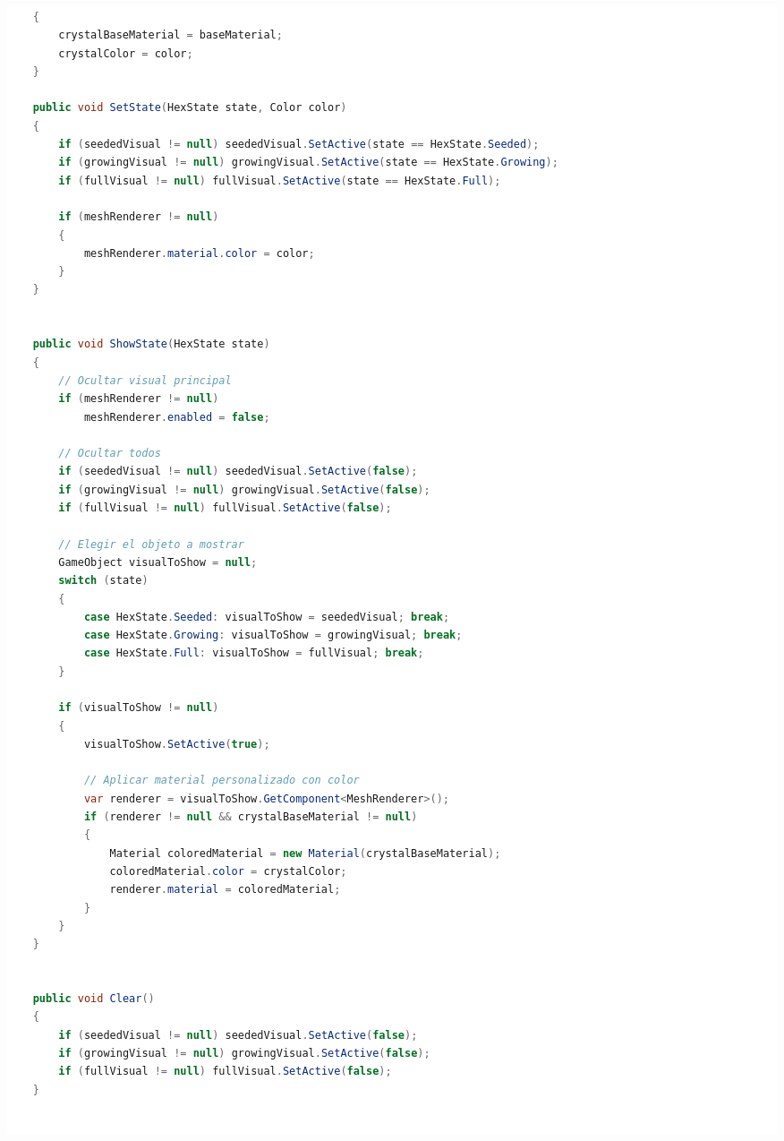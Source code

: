 ```csharp
    {
        crystalBaseMaterial = baseMaterial;
        crystalColor = color;
    }

    public void SetState(HexState state, Color color)
    {
        if (seededVisual != null) seededVisual.SetActive(state == HexState.Seeded);
        if (growingVisual != null) growingVisual.SetActive(state == HexState.Growing);
        if (fullVisual != null) fullVisual.SetActive(state == HexState.Full);

        if (meshRenderer != null)
        {
            meshRenderer.material.color = color;
        }
    }


    public void ShowState(HexState state)
    {
        // Ocultar visual principal
        if (meshRenderer != null)
            meshRenderer.enabled = false;

        // Ocultar todos
        if (seededVisual != null) seededVisual.SetActive(false);
        if (growingVisual != null) growingVisual.SetActive(false);
        if (fullVisual != null) fullVisual.SetActive(false);

        // Elegir el objeto a mostrar
        GameObject visualToShow = null;
        switch (state)
        {
            case HexState.Seeded: visualToShow = seededVisual; break;
            case HexState.Growing: visualToShow = growingVisual; break;
            case HexState.Full: visualToShow = fullVisual; break;
        }

        if (visualToShow != null)
        {
            visualToShow.SetActive(true);

            // Aplicar material personalizado con color
            var renderer = visualToShow.GetComponent<MeshRenderer>();
            if (renderer != null && crystalBaseMaterial != null)
            {
                Material coloredMaterial = new Material(crystalBaseMaterial);
                coloredMaterial.color = crystalColor;
                renderer.material = coloredMaterial;
            }
        }
    }


    public void Clear()
    {
        if (seededVisual != null) seededVisual.SetActive(false);
        if (growingVisual != null) growingVisual.SetActive(false);
        if (fullVisual != null) fullVisual.SetActive(false);
    }

    

```